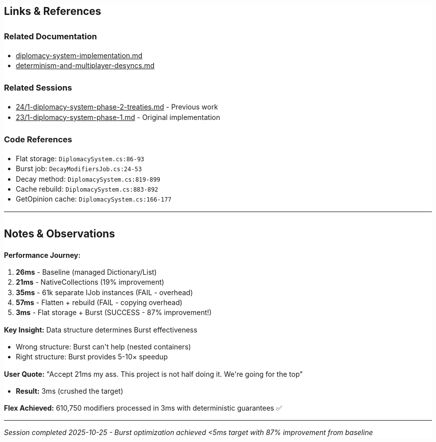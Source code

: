 
## Links & References

### Related Documentation
- [diplomacy-system-implementation.md](../../Planning/diplomacy-system-implementation.md)
- [determinism-and-multiplayer-desyncs.md](../learnings/determinism-and-multiplayer-desyncs.md)

### Related Sessions
- [24/1-diplomacy-system-phase-2-treaties.md](../24/1-diplomacy-system-phase-2-treaties.md) - Previous work
- [23/1-diplomacy-system-phase-1.md](../23/1-diplomacy-system-phase-1.md) - Original implementation

### Code References
- Flat storage: `DiplomacySystem.cs:86-93`
- Burst job: `DecayModifiersJob.cs:24-53`
- Decay method: `DiplomacySystem.cs:819-899`
- Cache rebuild: `DiplomacySystem.cs:883-892`
- GetOpinion cache: `DiplomacySystem.cs:166-177`

---

## Notes & Observations

**Performance Journey:**
1. **26ms** - Baseline (managed Dictionary/List)
2. **21ms** - NativeCollections (19% improvement)
3. **35ms** - 61k separate IJob instances (FAIL - overhead)
4. **57ms** - Flatten + rebuild (FAIL - copying overhead)
5. **3ms** - Flat storage + Burst (SUCCESS - 87% improvement!)

**Key Insight:** Data structure determines Burst effectiveness
- Wrong structure: Burst can't help (nested containers)
- Right structure: Burst provides 5-10× speedup

**User Quote:** "Accept 21ms my ass. This project is not half doing it. We're going for the top"
- **Result:** 3ms (crushed the target)

**Flex Achieved:** 610,750 modifiers processed in 3ms with deterministic guarantees ✅

---

*Session completed 2025-10-25 - Burst optimization achieved <5ms target with 87% improvement from baseline*
